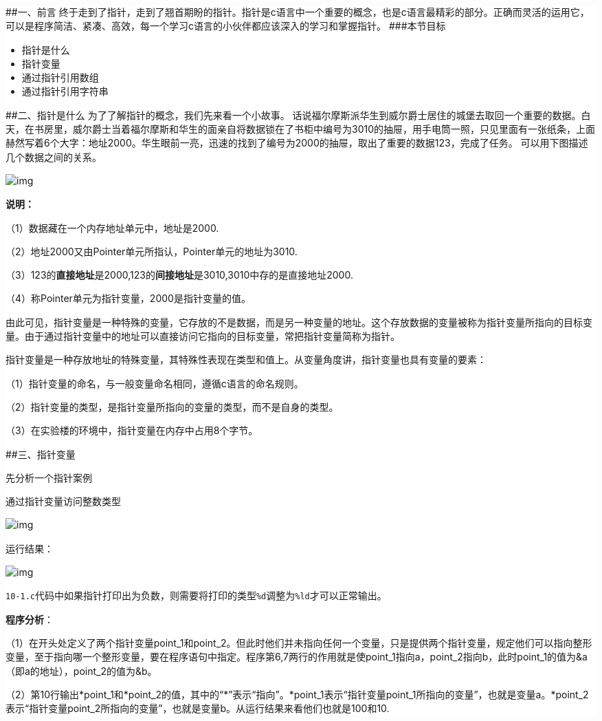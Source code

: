 ##一、前言
终于走到了指针，走到了翘首期盼的指针。指针是c语言中一个重要的概念，也是c语言最精彩的部分。正确而灵活的运用它，可以是程序简洁、紧凑、高效，每一个学习c语言的小伙伴都应该深入的学习和掌握指针。
###本节目标
+ 指针是什么
+ 指针变量
+ 通过指针引用数组
+ 通过指针引用字符串


##二、指针是什么
为了了解指针的概念，我们先来看一个小故事。
话说福尔摩斯派华生到威尔爵士居住的城堡去取回一个重要的数据。白天，在书房里，威尔爵士当着福尔摩斯和华生的面亲自将数据锁在了书柜中编号为3010的抽屉，用手电筒一照，只见里面有一张纸条，上面赫然写着6个大字：地址2000。华生眼前一亮，迅速的找到了编号为2000的抽屉，取出了重要的数据123，完成了任务。
可以用下图描述几个数据之间的关系。

![img](https://dn-anything-about-doc.qbox.me/userid8317labid367time1420541764331)

**说明：**

（1）数据藏在一个内存地址单元中，地址是2000.

（2）地址2000又由Pointer单元所指认，Pointer单元的地址为3010.

（3）123的**直接地址**是2000,123的**间接地址**是3010,3010中存的是直接地址2000.

（4）称Pointer单元为指针变量，2000是指针变量的值。

由此可见，指针变量是一种特殊的变量，它存放的不是数据，而是另一种变量的地址。这个存放数据的变量被称为指针变量所指向的目标变量。由于通过指针变量中的地址可以直接访问它指向的目标变量，常把指针变量简称为指针。

指针变量是一种存放地址的特殊变量，其特殊性表现在类型和值上。从变量角度讲，指针变量也具有变量的要素：

（1）指针变量的命名，与一般变量命名相同，遵循c语言的命名规则。

（2）指针变量的类型，是指针变量所指向的变量的类型，而不是自身的类型。

（3）在实验楼的环境中，指针变量在内存中占用8个字节。

##三、指针变量

先分析一个指针案例

通过指针变量访问整数类型

![img](https://dn-anything-about-doc.qbox.me/userid8317labid37time1420545255990)

运行结果：

![img](https://dn-anything-about-doc.qbox.me/userid8317labid37time1420545317258)

`10-1.c`代码中如果指针打印出为负数，则需要将打印的类型`%d`调整为`%ld`才可以正常输出。

**程序分析**：

（1）在开头处定义了两个指针变量point\_1和point\_2。但此时他们并未指向任何一个变量，只是提供两个指针变量，规定他们可以指向整形变量，至于指向哪一个整形变量，要在程序语句中指定。程序第6,7两行的作用就是使point\_1指向a，point\_2指向b，此时point\_1的值为&amp;a（即a的地址），point\_2的值为&amp;b。

（2）第10行输出\*point\_1和\*point\_2的值，其中的“\*”表示“指向”。\*point\_1表示“指针变量point\_1所指向的变量”，也就是变量a。\*point\_2表示“指针变量point\_2所指向的变量”，也就是变量b。从运行结果来看他们也就是100和10.
